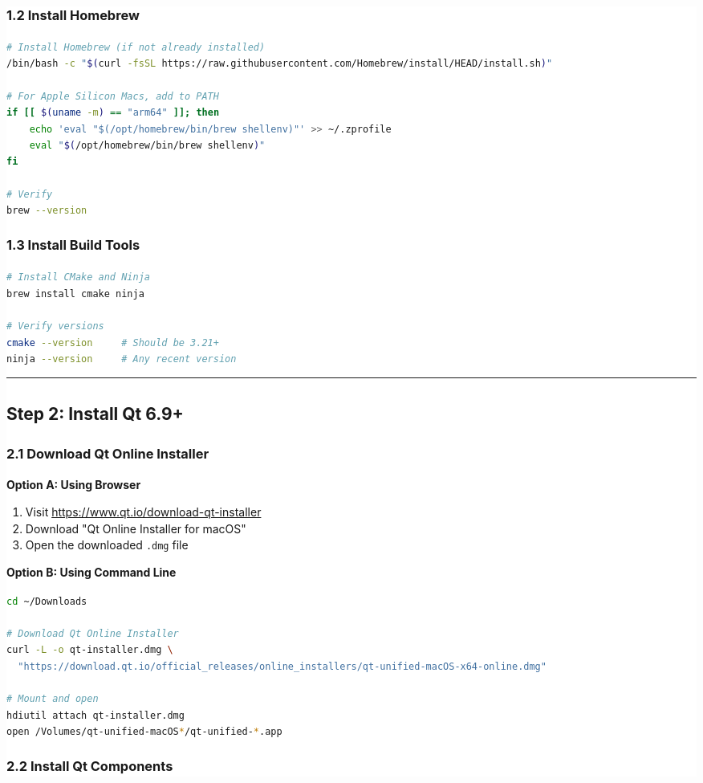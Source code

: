 ### 1.2 Install Homebrew

```bash
# Install Homebrew (if not already installed)
/bin/bash -c "$(curl -fsSL https://raw.githubusercontent.com/Homebrew/install/HEAD/install.sh)"

# For Apple Silicon Macs, add to PATH
if [[ $(uname -m) == "arm64" ]]; then
    echo 'eval "$(/opt/homebrew/bin/brew shellenv)"' >> ~/.zprofile
    eval "$(/opt/homebrew/bin/brew shellenv)"
fi

# Verify
brew --version
```

### 1.3 Install Build Tools

```bash
# Install CMake and Ninja
brew install cmake ninja

# Verify versions
cmake --version     # Should be 3.21+
ninja --version     # Any recent version
```

---

## Step 2: Install Qt 6.9+

### 2.1 Download Qt Online Installer

**Option A: Using Browser**
1. Visit https://www.qt.io/download-qt-installer
2. Download "Qt Online Installer for macOS"
3. Open the downloaded `.dmg` file

**Option B: Using Command Line**

```bash
cd ~/Downloads

# Download Qt Online Installer
curl -L -o qt-installer.dmg \
  "https://download.qt.io/official_releases/online_installers/qt-unified-macOS-x64-online.dmg"

# Mount and open
hdiutil attach qt-installer.dmg
open /Volumes/qt-unified-macOS*/qt-unified-*.app
```

### 2.2 Install Qt Components
